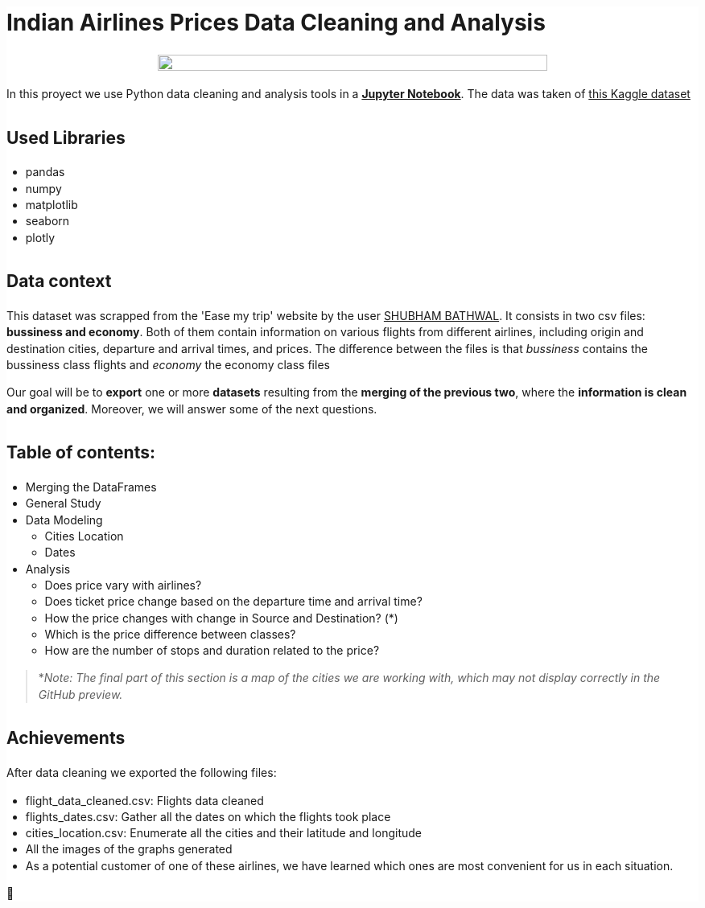 # Indian Airlines Prices Data Cleaning and Analysis

<p align="center">
<img src="https://imgur.com/1Ddm2hM.jpg" style="height: 75%; width:75%;"/></center></p>


In this proyect we use Python data cleaning and analysis tools in a [**Jupyter Notebook**](https://github.com/Renawol/Flight_Analysis/blob/main/flight_project.ipynb). 
The data was taken of [this Kaggle dataset](https://www.kaggle.com/datasets/shubhambathwal/flight-price-prediction)

## Used Libraries

- pandas
- numpy
- matplotlib
- seaborn
- plotly

## Data context

This dataset was scrapped from the 'Ease my trip' website by the user [SHUBHAM BATHWAL](https://www.kaggle.com/shubhambathwal). 
It consists in two csv files: **bussiness and economy**. Both of them contain information on various flights from different airlines, including origin and destination cities, departure and arrival times, and prices.
The difference between the files is that *bussiness* contains the bussiness class flights and *economy* the economy class files

Our goal will be to **export** one or more **datasets** resulting from the **merging of the previous two**, where the **information is clean and organized**. 
Moreover, we will answer some of the next questions.

## Table of contents:
- Merging the DataFrames
- General Study
- Data Modeling
  - Cities Location
  - Dates
- Analysis
  - Does price vary with airlines?
  - Does ticket price change based on the departure time and arrival time?
  - How the price changes with change in Source and Destination? (*)
  - Which is the price difference between classes?
  - How are the number of stops and duration related to the price?

> **Note: The final part of this section is a map of the cities we are working with, which may not display correctly in the GitHub preview.* 

## Achievements
After data cleaning we exported the following files:
- flight_data_cleaned.csv: Flights data cleaned
- flights_dates.csv: Gather all the dates on which the flights took place
- cities_location.csv: Enumerate all the cities and their latitude and longitude
- All the images of the graphs generated
- As a potential customer of one of these airlines, we have learned which ones are most convenient for us in each situation.

🍍
